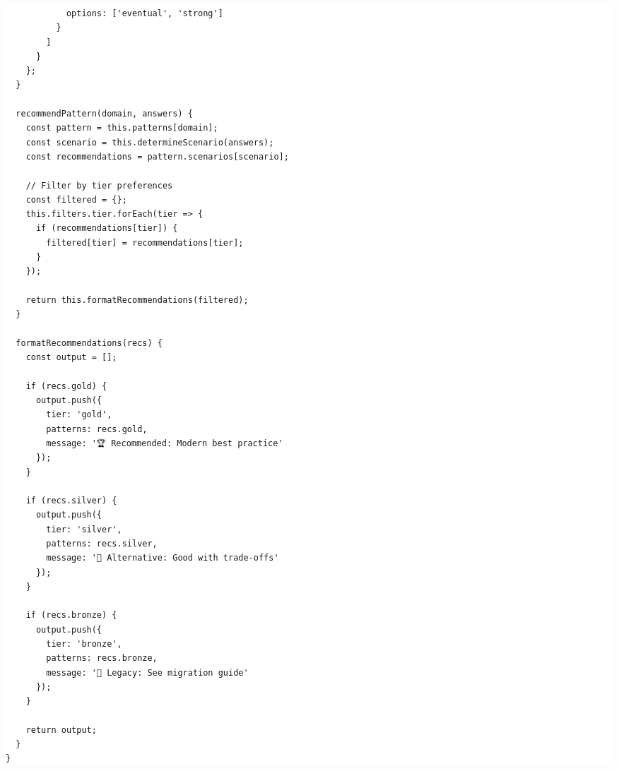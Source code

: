 ```
            options: ['eventual', 'strong']
          }
        ]
      }
    };
  }
  
  recommendPattern(domain, answers) {
    const pattern = this.patterns[domain];
    const scenario = this.determineScenario(answers);
    const recommendations = pattern.scenarios[scenario];
    
    // Filter by tier preferences
    const filtered = {};
    this.filters.tier.forEach(tier => {
      if (recommendations[tier]) {
        filtered[tier] = recommendations[tier];
      }
    });
    
    return this.formatRecommendations(filtered);
  }
  
  formatRecommendations(recs) {
    const output = [];
    
    if (recs.gold) {
      output.push({
        tier: 'gold',
        patterns: recs.gold,
        message: '🏆 Recommended: Modern best practice'
      });
    }
    
    if (recs.silver) {
      output.push({
        tier: 'silver', 
        patterns: recs.silver,
        message: '🥈 Alternative: Good with trade-offs'
      });
    }
    
    if (recs.bronze) {
      output.push({
        tier: 'bronze',
        patterns: recs.bronze,
        message: '🥉 Legacy: See migration guide'
      });
    }
    
    return output;
  }
}
```
